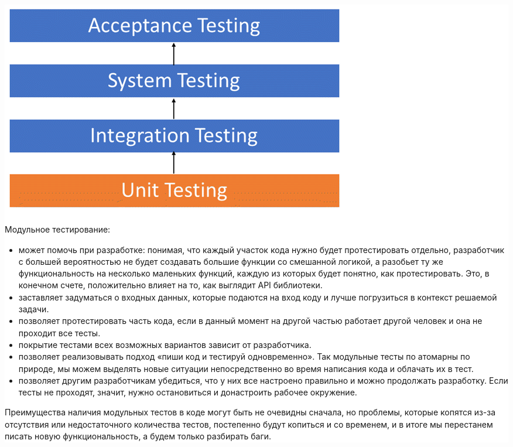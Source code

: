 ![testing_types](./img/testing_types.png)

Модульное тестирование:
  * может помочь при разработке: понимая, что каждый участок кода нужно будет протестировать отдельно, разработчик с большей вероятностью не будет создавать большие функции со смешанной логикой, а разобьет ту же функциональность на несколько маленьких функций, каждую из которых будет понятно, как протестировать. Это, в конечном счете, положительно влияет на то, как выглядит API библиотеки.
  * заставляет задуматься о входных данных, которые подаются на вход коду и лучше погрузиться в контекст решаемой задачи. 
  * позволяет протестировать часть кода, если в данный момент на другой частью работает другой человек и она не проходит все тесты.
  * покрытие тестами всех возможных вариантов зависит от разработчика.
  * позволяет реализовывать подход «пиши код и тестируй одновременно». Так модульные тесты по атомарны по природе, мы можем выделять новые ситуации непосредственно во время написания кода и облачать их в тест.
  * позволяет другим разработчикам убедиться, что у них все настроено правильно и можно продолжать разработку. Если тесты не проходят, значит, нужно остановиться и донастроить рабочее окружение.

Преимущества наличия модульных тестов в коде могут быть не очевидны сначала, но проблемы, которые копятся из-за отсутствия или недостаточного количества тестов, постепенно будут копиться и со временем, и в итоге мы перестанем писать новую функциональность, а будем только разбирать баги.
